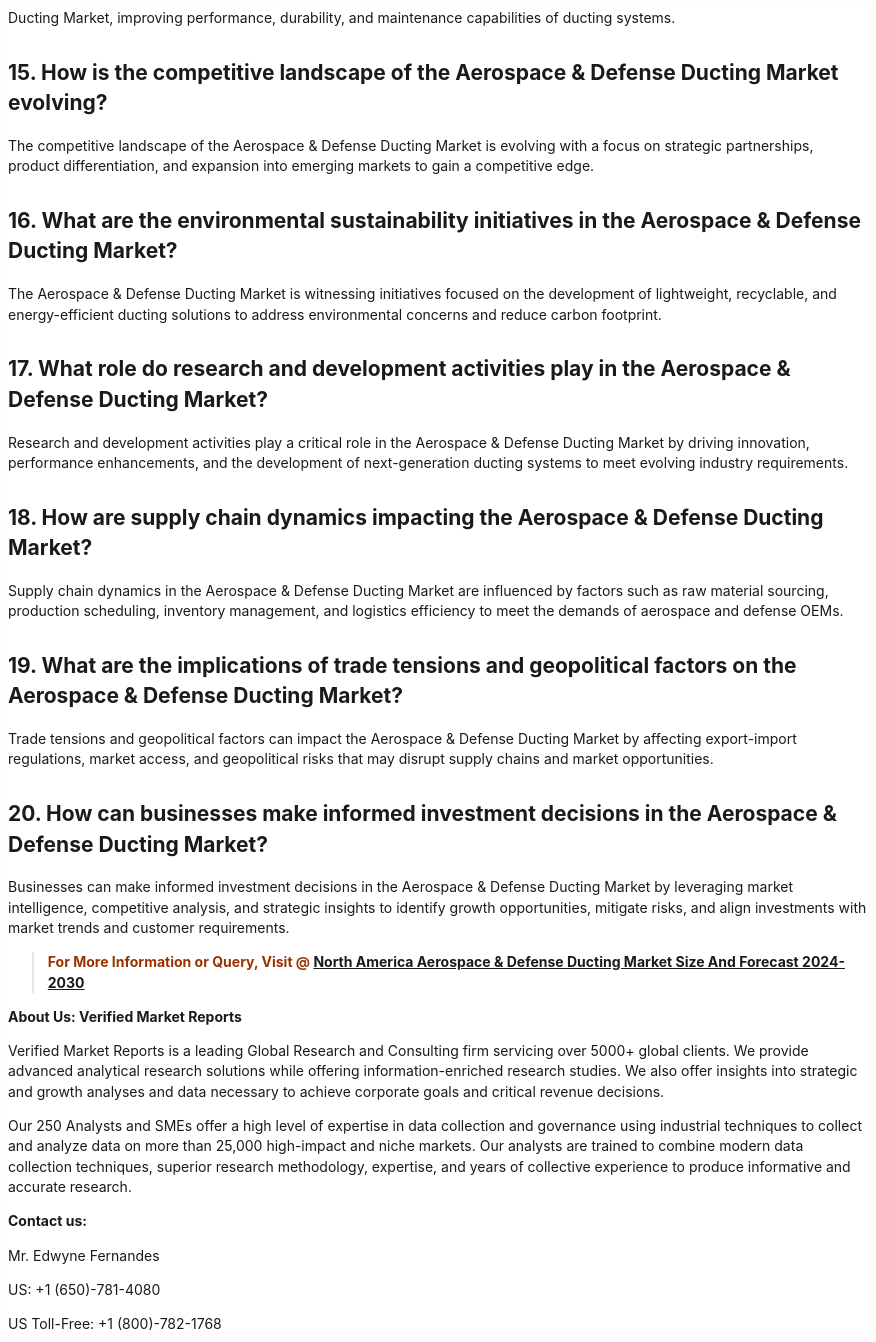 Ducting Market, improving performance, durability, and maintenance capabilities of ducting systems.</p><h2>15. How is the competitive landscape of the Aerospace & Defense Ducting Market evolving?</div><div></h2><p>The competitive landscape of the Aerospace & Defense Ducting Market is evolving with a focus on strategic partnerships, product differentiation, and expansion into emerging markets to gain a competitive edge.</p><h2>16. What are the environmental sustainability initiatives in the Aerospace & Defense Ducting Market?</div><div></h2><p>The Aerospace & Defense Ducting Market is witnessing initiatives focused on the development of lightweight, recyclable, and energy-efficient ducting solutions to address environmental concerns and reduce carbon footprint.</p><h2>17. What role do research and development activities play in the Aerospace & Defense Ducting Market?</div><div></h2><p>Research and development activities play a critical role in the Aerospace & Defense Ducting Market by driving innovation, performance enhancements, and the development of next-generation ducting systems to meet evolving industry requirements.</p><h2>18. How are supply chain dynamics impacting the Aerospace & Defense Ducting Market?</div><div></h2><p>Supply chain dynamics in the Aerospace & Defense Ducting Market are influenced by factors such as raw material sourcing, production scheduling, inventory management, and logistics efficiency to meet the demands of aerospace and defense OEMs.</p><h2>19. What are the implications of trade tensions and geopolitical factors on the Aerospace & Defense Ducting Market?</div><div></h2><p>Trade tensions and geopolitical factors can impact the Aerospace & Defense Ducting Market by affecting export-import regulations, market access, and geopolitical risks that may disrupt supply chains and market opportunities.</p><h2>20. How can businesses make informed investment decisions in the Aerospace & Defense Ducting Market?</div><div></h2><p>Businesses can make informed investment decisions in the Aerospace & Defense Ducting Market by leveraging market intelligence, competitive analysis, and strategic insights to identify growth opportunities, mitigate risks, and align investments with market trends and customer requirements.</p></body></html></p><blockquote><p><span style="color: #993300;"><strong>For More Information or Query, Visit @ <a href="https://www.verifiedmarketreports.com/product/aerospace-and-defense-ducting-market/">North America Aerospace & Defense Ducting Market Size And Forecast 2024-2030</a></strong></span></p></blockquote><p><strong>About Us: Verified Market Reports</strong></p><p>Verified Market Reports is a leading Global Research and Consulting firm servicing over 5000+ global clients. We provide advanced analytical research solutions while offering information-enriched research studies. We also offer insights into strategic and growth analyses and data necessary to achieve corporate goals and critical revenue decisions.</p><p>Our 250 Analysts and SMEs offer a high level of expertise in data collection and governance using industrial techniques to collect and analyze data on more than 25,000 high-impact and niche markets. Our analysts are trained to combine modern data collection techniques, superior research methodology, expertise, and years of collective experience to produce informative and accurate research.</p><p><strong>Contact us:</strong></p><p>Mr. Edwyne Fernandes</p><p>US: +1 (650)-781-4080</p><p>US Toll-Free: +1 (800)-782-1768</p>
